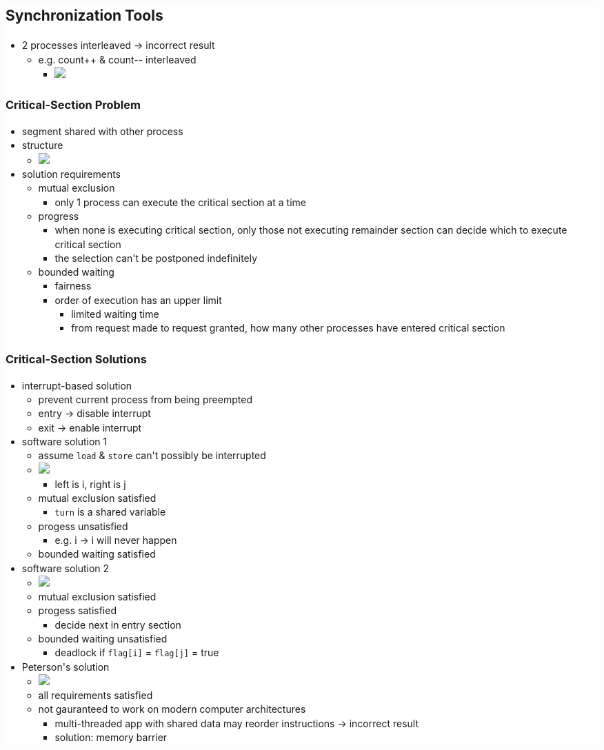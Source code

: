## Synchronization Tools

- 2 processes interleaved -> incorrect result
	- e.g. count++ & count-- interleaved
		- ![](https://i.imgur.com/aQzedri.png)

### Critical-Section Problem

- segment shared with other process
- structure
	- ![](https://i.imgur.com/Rkz4DNe.png)
- solution requirements
	- mutual exclusion
		- only 1 process can execute the critical section at a time
	- progress
		- when none is executing critical section, only those not executing remainder section can decide which to execute critical section
		- the selection can't be postponed indefinitely
	- bounded waiting
		- fairness
		- order of execution has an upper limit
			- limited waiting time
			- from request made to request granted, how many other processes have entered critical section

### Critical-Section Solutions

- interrupt-based solution
	- prevent current process from being preempted
	- entry -> disable interrupt
	- exit -> enable interrupt
- software solution 1
	- assume `load` & `store` can't possibly be interrupted
	- ![](https://i.imgur.com/76QPB7O.png)
		- left is i, right is j
	- mutual exclusion satisfied
		- `turn` is a shared variable
	- progess unsatisfied
		- e.g. i -> i will never happen
	- bounded waiting satisfied
- software solution 2
	- ![](https://i.imgur.com/ncp2vgs.png)
	- mutual exclusion satisfied
	- progess satisfied
		- decide next in entry section
	- bounded waiting unsatisfied
		- deadlock if `flag[i]` = `flag[j]` = true
- Peterson's solution
	- ![](https://i.imgur.com/RM25Ssw.png)
	- all requirements satisfied
	- not gauranteed to work on modern computer architectures
		- multi-threaded app with shared data may reorder instructions -> incorrect result
		- solution: memory barrier
